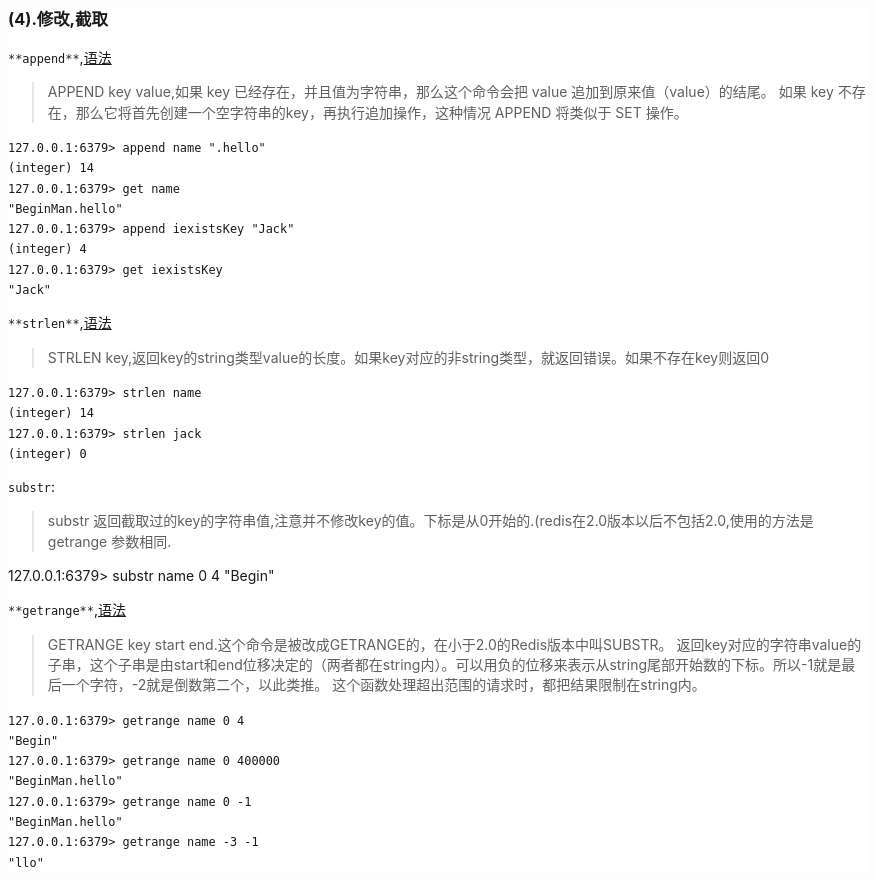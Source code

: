 <h3>(4).修改,截取</h3>

<p><code>**append**</code>,<a href="http://www.redis.cn/commands/append.html">语法</a></p>

<blockquote>
  <p>APPEND key value,如果 key 已经存在，并且值为字符串，那么这个命令会把 value 追加到原来值（value）的结尾。 如果 key 不存在，那么它将首先创建一个空字符串的key，再执行追加操作，这种情况 APPEND 将类似于 SET 操作。</p>
</blockquote>

<pre><code>127.0.0.1:6379&gt; append name ".hello"
(integer) 14
127.0.0.1:6379&gt; get name
"BeginMan.hello"
127.0.0.1:6379&gt; append iexistsKey "Jack"
(integer) 4
127.0.0.1:6379&gt; get iexistsKey
"Jack"
</code></pre>

<p><code>**strlen**</code>,<a href="">语法</a></p>

<blockquote>
  <p>STRLEN key,返回key的string类型value的长度。如果key对应的非string类型，就返回错误。如果不存在key则返回0</p>
</blockquote>

<pre><code>127.0.0.1:6379&gt; strlen name
(integer) 14
127.0.0.1:6379&gt; strlen jack
(integer) 0
</code></pre>

<p><code>substr</code>:</p>

<blockquote>
  <p>substr 返回截取过的key的字符串值,注意并不修改key的值。下标是从0开始的.(redis在2.0版本以后不包括2.0,使用的方法是getrange 参数相同.</p>
</blockquote>

<p>127.0.0.1:6379> substr name 0 4
"Begin"</p>

<p><code>**getrange**</code>,<a href="http://www.redis.cn/commands/getrange.html">语法</a></p>

<blockquote>
  <p>GETRANGE key start end.这个命令是被改成GETRANGE的，在小于2.0的Redis版本中叫SUBSTR。 返回key对应的字符串value的子串，这个子串是由start和end位移决定的（两者都在string内）。可以用负的位移来表示从string尾部开始数的下标。所以-1就是最后一个字符，-2就是倒数第二个，以此类推。
  这个函数处理超出范围的请求时，都把结果限制在string内。</p>
</blockquote>

<pre><code>127.0.0.1:6379&gt; getrange name 0 4
"Begin"
127.0.0.1:6379&gt; getrange name 0 400000
"BeginMan.hello"
127.0.0.1:6379&gt; getrange name 0 -1
"BeginMan.hello"
127.0.0.1:6379&gt; getrange name -3 -1
"llo"
</code></pre>
